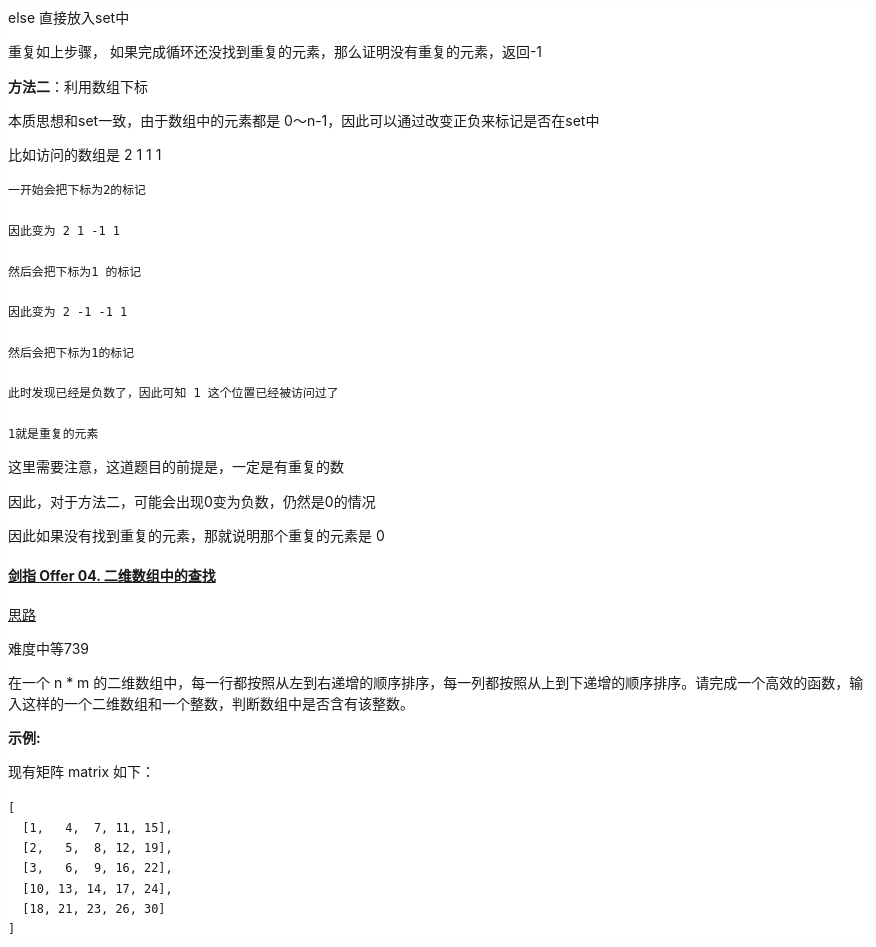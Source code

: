 else 直接放入set中

重复如上步骤， 如果完成循环还没找到重复的元素，那么证明没有重复的元素，返回-1



**方法二**：利用数组下标

本质思想和set一致，由于数组中的元素都是 0～n-1，因此可以通过改变正负来标记是否在set中

比如访问的数组是 2 1 1 1

```apl
一开始会把下标为2的标记

因此变为 2 1 -1 1

然后会把下标为1 的标记

因此变为 2 -1 -1 1

然后会把下标为1的标记

此时发现已经是负数了，因此可知 1 这个位置已经被访问过了

1就是重复的元素

```

这里需要注意，这道题目的前提是，一定是有重复的数

因此，对于方法二，可能会出现0变为负数，仍然是0的情况

因此如果没有找到重复的元素，那就说明那个重复的元素是 0 



#### [剑指 Offer 04. 二维数组中的查找](https://leetcode.cn/problems/er-wei-shu-zu-zhong-de-cha-zhao-lcof/)

[思路](https://leetcode.cn/problems/er-wei-shu-zu-zhong-de-cha-zhao-lcof/#)

难度中等739

在一个 n * m 的二维数组中，每一行都按照从左到右递增的顺序排序，每一列都按照从上到下递增的顺序排序。请完成一个高效的函数，输入这样的一个二维数组和一个整数，判断数组中是否含有该整数。

 

**示例:**

现有矩阵 matrix 如下：

```
[
  [1,   4,  7, 11, 15],
  [2,   5,  8, 12, 19],
  [3,   6,  9, 16, 22],
  [10, 13, 14, 17, 24],
  [18, 21, 23, 26, 30]
]
```
